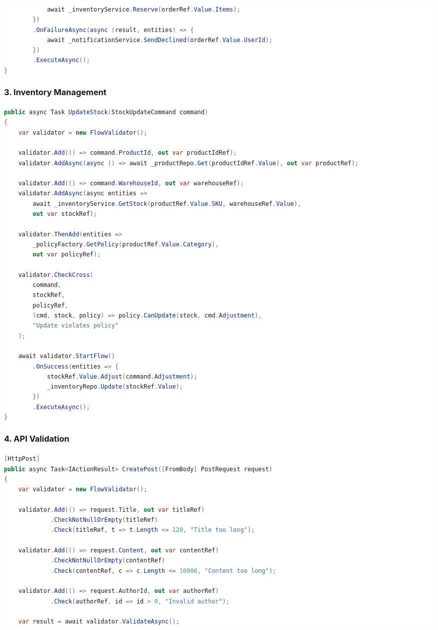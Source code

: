 ```csharp
            await _inventoryService.Reserve(orderRef.Value.Items);
        })
        .OnFailureAsync(async (result, entities) => {
            await _notificationService.SendDeclined(orderRef.Value.UserId);
        })
        .ExecuteAsync();
}
```

### 3. Inventory Management
```csharp
public async Task UpdateStock(StockUpdateCommand command)
{
    var validator = new FlowValidator();
    
    validator.Add(() => command.ProductId, out var productIdRef);
    validator.AddAsync(async () => await _productRepo.Get(productIdRef.Value), out var productRef);
    
    validator.Add(() => command.WarehouseId, out var warehouseRef);
    validator.AddAsync(async entities => 
        await _inventoryService.GetStock(productRef.Value.SKU, warehouseRef.Value), 
        out var stockRef);
    
    validator.ThenAdd(entities => 
        _policyFactory.GetPolicy(productRef.Value.Category), 
        out var policyRef);
    
    validator.CheckCross(
        command, 
        stockRef, 
        policyRef,
        (cmd, stock, policy) => policy.CanUpdate(stock, cmd.Adjustment),
        "Update violates policy"
    );
    
    await validator.StartFlow()
        .OnSuccess(entities => {
            stockRef.Value.Adjust(command.Adjustment);
            _inventoryRepo.Update(stockRef.Value);
        })
        .ExecuteAsync();
}
```

### 4. API Validation
```csharp
[HttpPost]
public async Task<IActionResult> CreatePost([FromBody] PostRequest request)
{
    var validator = new FlowValidator();
    
    validator.Add(() => request.Title, out var titleRef)
             .CheckNotNullOrEmpty(titleRef)
             .Check(titleRef, t => t.Length <= 120, "Title too long");
             
    validator.Add(() => request.Content, out var contentRef)
             .CheckNotNullOrEmpty(contentRef)
             .Check(contentRef, c => c.Length <= 10000, "Content too long");
             
    validator.Add(() => request.AuthorId, out var authorRef)
             .Check(authorRef, id => id > 0, "Invalid author");
    
    var result = await validator.ValidateAsync();
```